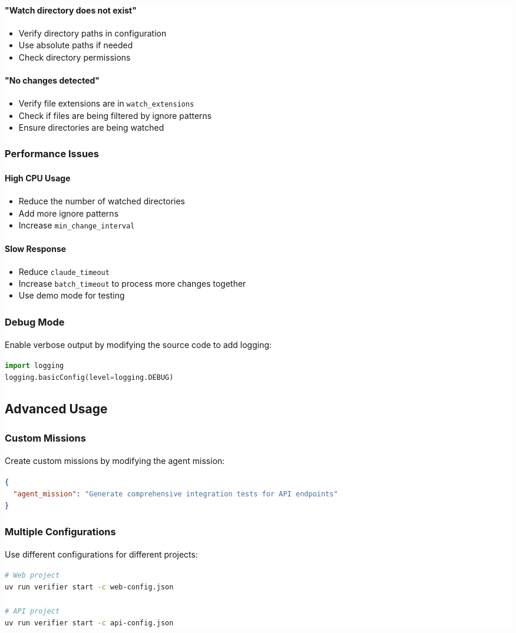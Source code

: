 #### "Watch directory does not exist"
- Verify directory paths in configuration
- Use absolute paths if needed
- Check directory permissions

#### "No changes detected"
- Verify file extensions are in `watch_extensions`
- Check if files are being filtered by ignore patterns
- Ensure directories are being watched

### Performance Issues

#### High CPU Usage
- Reduce the number of watched directories
- Add more ignore patterns
- Increase `min_change_interval`

#### Slow Response
- Reduce `claude_timeout`
- Increase `batch_timeout` to process more changes together
- Use demo mode for testing

### Debug Mode

Enable verbose output by modifying the source code to add logging:

```python
import logging
logging.basicConfig(level=logging.DEBUG)
```

## Advanced Usage

### Custom Missions

Create custom missions by modifying the agent mission:

```json
{
  "agent_mission": "Generate comprehensive integration tests for API endpoints"
}
```

### Multiple Configurations

Use different configurations for different projects:

```bash
# Web project
uv run verifier start -c web-config.json

# API project
uv run verifier start -c api-config.json
```
